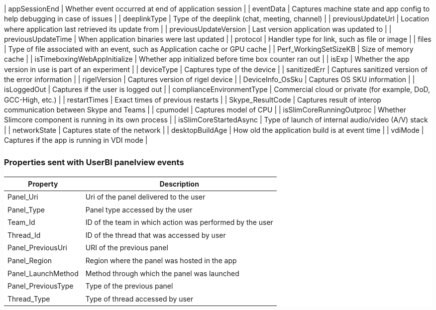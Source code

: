 | appSessionEnd                      | Whether event occurred at end of application session                             |
| eventData                          | Captures machine state and app config to help debugging in case of issues        |
| deeplinkType                       | Type of the deeplink (chat, meeting, channel)                                    |
| previousUpdateUrl                  | Location where application last retrieved its update from                        |
| previousUpdateVersion              | Last version application was updated to                                          |
| previousUpdateTime                 | When application binaries were last updated                                      |
| protocol                           | Handler type for link, such as file or image                                     |
| files                              | Type of file associated with an event, such as Application cache or GPU cache    |
| Perf_WorkingSetSizeKB              | Size of memory cache                                                             |
| isTimeboxingWebAppInitialize       | Whether app initialized before time box counter ran out                          |
| isExp                              | Whether the app version in use is part of an experiment                          |
| deviceType                         | Captures type of the device                                                      |
| sanitizedErr                       | Captures sanitized version of the error information                              |
| rigelVersion                       | Captures version of rigel device                                                 |
| DeviceInfo_OsSku                   | Captures OS SKU information                                                      |
| isLoggedOut                        | Captures if the user is logged out                                               |
| complianceEnvironmentType          | Commercial cloud or private (for example, DoD, GCC-High, etc.)                           |
| restartTimes                       | Exact times of previous restarts                                                 |
| Skype_ResultCode                   | Captures result of interop communication between Skype and Teams                 |
| cpumodel                           | Captures model of CPU                                                            |
| isSlimCoreRunningOutproc           | Whether Slimcore component is running in its own process                         |
| isSlimCoreStartedAsync             | Type of launch of internal audio/video (A/V) stack                               |
| networkState                       | Captures state of the network                                                    |
| desktopBuildAge                    | How old the application build is at event time                                   |
| vdiMode                            | Captures if the app is running in VDI mode                                       |

### Properties sent with UserBI panelview events

| Property           | Description                                              |
|--------------------|----------------------------------------------------------|
| Panel_Uri          | Uri of the panel delivered to the user                   |
| Panel_Type         | Panel type accessed by the user                          |
| Team_Id            | ID of the team in which action was performed by the user |
| Thread_Id          | ID of the thread that was accessed by user               |
| Panel_PreviousUri  | URI of the previous panel                                |
| Panel_Region       | Region where the panel was hosted in the app             |
| Panel_LaunchMethod | Method through which the panel was launched              |
| Panel_PreviousType | Type of the previous panel                               |
| Thread_Type        | Type of thread accessed by user                          |